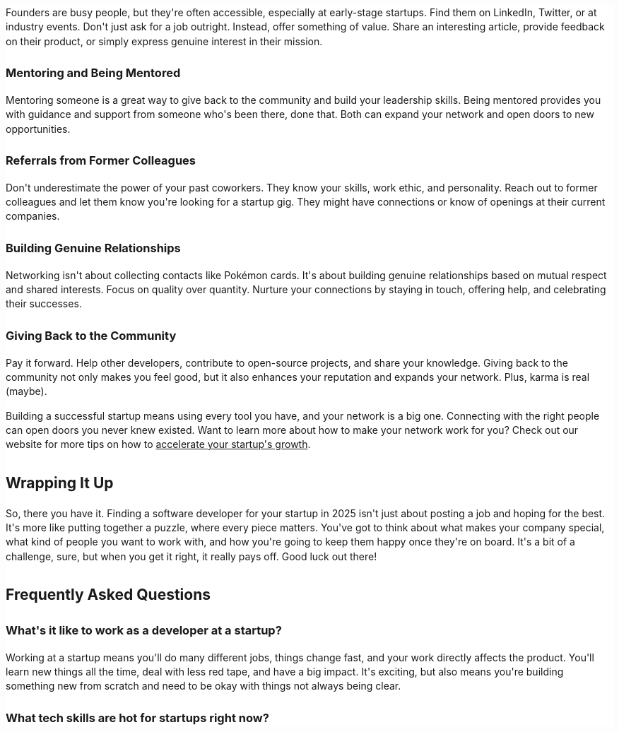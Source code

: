 Founders are busy people, but they're often accessible, especially at early-stage startups. Find them on LinkedIn, Twitter, or at industry events. Don't just ask for a job outright. Instead, offer something of value. Share an interesting article, provide feedback on their product, or simply express genuine interest in their mission.

### Mentoring and Being Mentored

Mentoring someone is a great way to give back to the community and build your leadership skills. Being mentored provides you with guidance and support from someone who's been there, done that. Both can expand your network and open doors to new opportunities.

### Referrals from Former Colleagues

Don't underestimate the power of your past coworkers. They know your skills, work ethic, and personality. Reach out to former colleagues and let them know you're looking for a startup gig. They might have connections or know of openings at their current companies.

### Building Genuine Relationships

Networking isn't about collecting contacts like Pokémon cards. It's about building genuine relationships based on mutual respect and shared interests. Focus on quality over quantity. Nurture your connections by staying in touch, offering help, and celebrating their successes.

### Giving Back to the Community

Pay it forward. Help other developers, contribute to open-source projects, and share your knowledge. Giving back to the community not only makes you feel good, but it also enhances your reputation and expands your network. Plus, karma is real (maybe).

Building a successful startup means using every tool you have, and your network is a big one. Connecting with the right people can open doors you never knew existed. Want to learn more about how to make your network work for you? Check out our website for more tips on how to [accelerate your startup's growth](https://jetthoughts.com).

## Wrapping It Up

So, there you have it. Finding a software developer for your startup in 2025 isn't just about posting a job and hoping for the best. It's more like putting together a puzzle, where every piece matters. You've got to think about what makes your company special, what kind of people you want to work with, and how you're going to keep them happy once they're on board. It's a bit of a challenge, sure, but when you get it right, it really pays off. Good luck out there!

## Frequently Asked Questions

### What's it like to work as a developer at a startup?

Working at a startup means you'll do many different jobs, things change fast, and your work directly affects the product. You'll learn new things all the time, deal with less red tape, and have a big impact. It's exciting, but also means you're building something new from scratch and need to be okay with things not always being clear.

### What tech skills are hot for startups right now?
